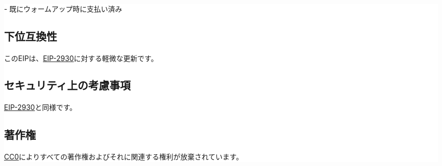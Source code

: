 \- 既にウォームアップ時に支払い済み

## 下位互換性

このEIPは、[EIP-2930](./eip-2930.md)に対する軽微な更新です。

## セキュリティ上の考慮事項

[EIP-2930](./eip-2930.md)と同様です。

## 著作権

[CC0](../LICENSE.md)によりすべての著作権およびそれに関連する権利が放棄されています。